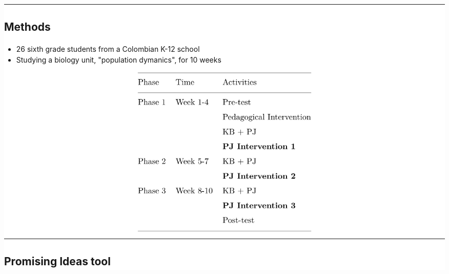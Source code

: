 

---

## Methods

- 26 sixth grade students from a Colombian K-12 school
- Studying a biology unit, "population dymanics", for 10 weeks

<center><img src="assets/img/procedures.png" alt="Procedures" height="310px" align="middle" /></center>



---

## Promising Ideas tool
